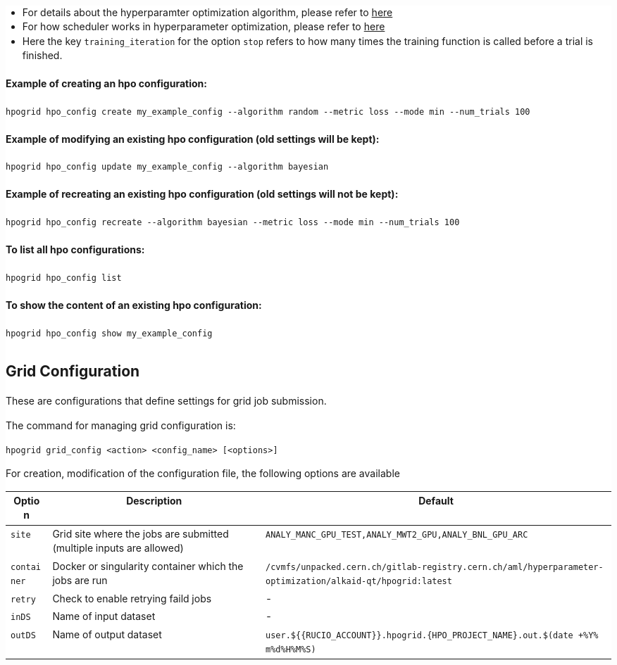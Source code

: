 * For details about the hyperparamter optimization algorithm, please refer to [here](#hyperparameter-optimization-algorithms)
* For how scheduler works in hyperparameter optimization, please refer to [here](#hyperparameter-optimization-schedulers)
* Here the key `training_iteration` for the option `stop` refers to how many times the training function is called before a trial is finished.

#### Example of creating an hpo configuration:

```
hpogrid hpo_config create my_example_config --algorithm random --metric loss --mode min --num_trials 100
```

#### Example of modifying an existing hpo configuration (old settings will be kept):

```
hpogrid hpo_config update my_example_config --algorithm bayesian
```

#### Example of recreating an existing hpo configuration (old settings will not be kept):

```
hpogrid hpo_config recreate --algorithm bayesian --metric loss --mode min --num_trials 100
```

#### To list all hpo configurations:

```
hpogrid hpo_config list
```

#### To show the content of an existing hpo configuration:

```
hpogrid hpo_config show my_example_config
```

## Grid Configuration

These are configurations that define settings for grid job submission. 

The command for managing grid configuration is:

```
hpogrid grid_config <action> <config_name> [<options>]
```

For creation, modification of the configuration file, the following options are available

| **Option** | **Description** | **Default** | 
| ---------- | ---------- | ----------- | 
| `site` | Grid site where the jobs are submitted (multiple inputs are allowed) | `ANALY_MANC_GPU_TEST,ANALY_MWT2_GPU,ANALY_BNL_GPU_ARC`  | 
| `container` | Docker or singularity container which the jobs are run | `/cvmfs/unpacked.cern.ch/gitlab-registry.cern.ch/aml/hyperparameter-optimization/alkaid-qt/hpogrid:latest` | 
| `retry` | Check to enable retrying faild jobs | - | 
| `inDS` | Name of input dataset | - | 
| `outDS` | Name of output dataset | `user.${{RUCIO_ACCOUNT}}.hpogrid.{HPO_PROJECT_NAME}.out.$(date +%Y%m%d%H%M%S)` |
